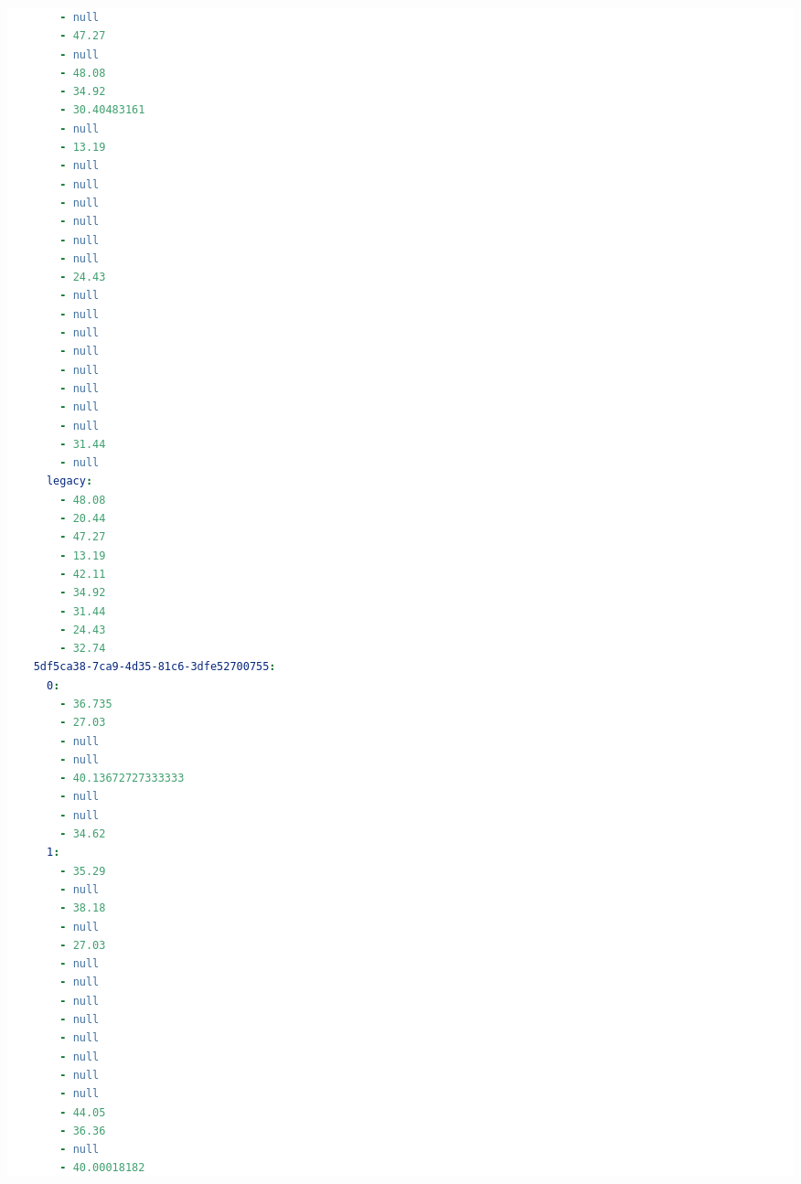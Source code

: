 ```yaml
        - null
        - 47.27
        - null
        - 48.08
        - 34.92
        - 30.40483161
        - null
        - 13.19
        - null
        - null
        - null
        - null
        - null
        - null
        - 24.43
        - null
        - null
        - null
        - null
        - null
        - null
        - null
        - null
        - 31.44
        - null
      legacy:
        - 48.08
        - 20.44
        - 47.27
        - 13.19
        - 42.11
        - 34.92
        - 31.44
        - 24.43
        - 32.74
    5df5ca38-7ca9-4d35-81c6-3dfe52700755:
      0:
        - 36.735
        - 27.03
        - null
        - null
        - 40.13672727333333
        - null
        - null
        - 34.62
      1:
        - 35.29
        - null
        - 38.18
        - null
        - 27.03
        - null
        - null
        - null
        - null
        - null
        - null
        - null
        - null
        - 44.05
        - 36.36
        - null
        - 40.00018182
```